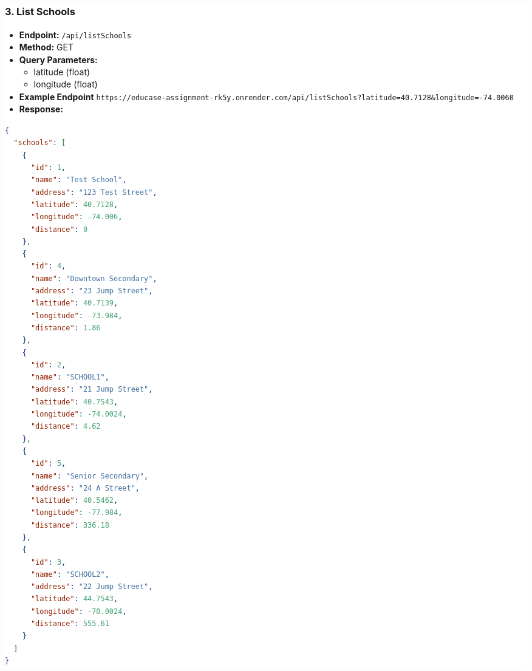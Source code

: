 ```json
```

### 3. List Schools
- **Endpoint:** `/api/listSchools`
- **Method:** GET
- **Query Parameters:**
  - latitude (float)  
  - longitude (float)
- **Example Endpoint** `https://educase-assignment-rk5y.onrender.com/api/listSchools?latitude=40.7128&longitude=-74.0060`
- **Response:**
```json
{
  "schools": [
    {
      "id": 1,
      "name": "Test School",
      "address": "123 Test Street",
      "latitude": 40.7128,
      "longitude": -74.006,
      "distance": 0
    },
    {
      "id": 4,
      "name": "Downtown Secondary",
      "address": "23 Jump Street",
      "latitude": 40.7139,
      "longitude": -73.984,
      "distance": 1.86
    },
    {
      "id": 2,
      "name": "SCHOOL1",
      "address": "21 Jump Street",
      "latitude": 40.7543,
      "longitude": -74.0024,
      "distance": 4.62
    },
    {
      "id": 5,
      "name": "Senior Secondary",
      "address": "24 A Street",
      "latitude": 40.5462,
      "longitude": -77.984,
      "distance": 336.18
    },
    {
      "id": 3,
      "name": "SCHOOL2",
      "address": "22 Jump Street",
      "latitude": 44.7543,
      "longitude": -70.0024,
      "distance": 555.61
    }
  ]
}


```
